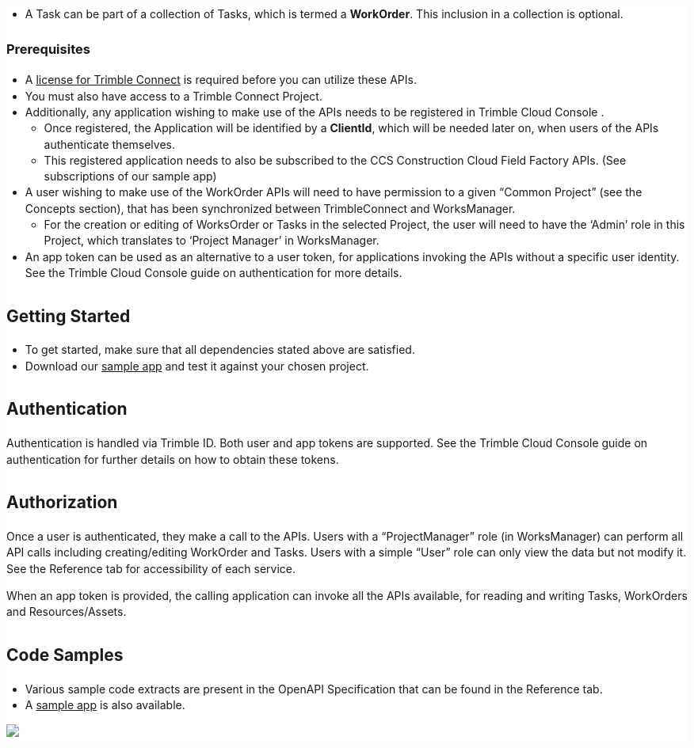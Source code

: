 - A Task can be part of a collection of Tasks, which is termed a **WorkOrder**. This inclusion in a collection is optional.

### Prerequisites

- A [license for Trimble Connect](https://connect.trimble.com/storefront) is required before you can utilize these APIs.
- You must also have access to a Trimble Connect Project.
- Additionally, any application wishing to make use of the APIs needs to be registered in Trimble Cloud Console .
  - Once registered, the Application will be identified by a **ClientId**, which will be needed later on, when users of the APIs authenticate themselves.
  - This registered application needs to also be subscribed to the CCS Construction Cloud Field Factory APIs. (See subscriptions of our sample app)
- A user wishing to make use of the WorkOrder APIs will need to have permission to a given “Common Project” (see the Concepts section), that has been synchronized between TrimbleConnect and WorksManager.
  - For the creation or editing of WorksOrder or Tasks in the selected Project, the user will need to have the ‘Admin’ role in this Project, which translates to ‘Project Manager’ in WorksManager.
- An app token can be used as an alternative to a user token, for applications invoking the APIs without a specific user identity. See the Trimble Cloud Console guide on authentication for more details.

## Getting Started

- To get started, make sure that all dependencies stated above are satisfied.
- Download our <a href="https://github.com/trimble-oss/Workorder-demo-app" target="_blank">sample app</a> and test it against your chosen project.

## Authentication

Authentication is handled via Trimble ID. Both user and app tokens are supported. See the Trimble Cloud Console guide on authentication for further details on how to obtain these tokens.

## Authorization

Once a user is authenticated, they make a call to the APIs. Users with a “ProjectManager” role (in WorksManager) can perform all API calls including creating/editing WorkOrder and Tasks. Users with a simple “User” role can only view the data but not modify it. See the Reference tab for accessibility of each service.

When an app token is provided, the calling application can invoke all the APIs available, for reading and writing Tasks, WorkOrders and Resources/Assets.

## Code Samples

- Various sample code extracts are present in the OpenAPI Specification that can be found in the Reference tab.
- A [sample app](https://github.com/trimble-oss/Workorder-demo-app) is also available.

![](https://coreconsole-assets.console.trimblecloud.com/api/a8c1e3fb-9a88-4836-9a52-72314462ff20/ccssample.png)
